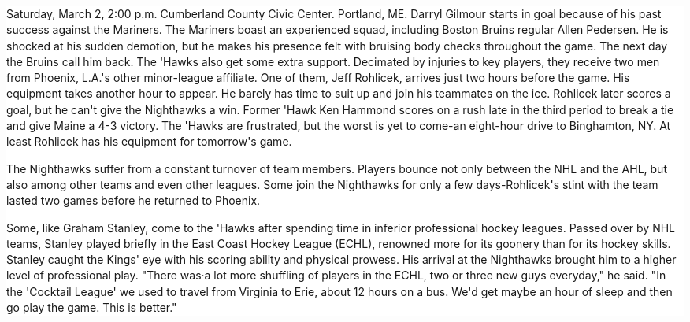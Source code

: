 Saturday, March 2, 
2:00 p.m. 
Cumberland County Civic Center. 
Portland, ME. 
Darryl Gilmour starts in goal 
because of his past success against the 
Mariners. The Mariners boast an 
experienced squad, including Boston 
Bruins regular Allen Pedersen. He is 
shocked at his sudden demotion, but he 
makes his presence felt with bruising 
body checks throughout the game. The 
next day the Bruins call him back. 
The 'Hawks also get some extra 
support. Decimated by injuries to key 
players, they receive two men from 
Phoenix, L.A.'s other minor-league 
affiliate. One of them, Jeff Rohlicek, 
arrives just two hours before the game. 
His equipment takes another hour to 
appear. He barely has time to suit up 
and join his teammates on the ice. 
Rohlicek later scores a goal, but he 
can't give the Nighthawks a win. 
Former 'Hawk Ken Hammond scores 
on a rush late in the third period to 
break a tie and give Maine a 4-3 
victory. The 'Hawks are frustrated, but 
the worst is yet to come-an eight-hour 
drive to Binghamton, NY. At least 
Rohlicek has his equipment for 
tomorrow's game. 

The Nighthawks suffer from a 
constant turnover of team members. 
Players bounce not only between the 
NHL and the AHL, but also among other 
teams and even other leagues. Some 
join the Nighthawks for only a few 
days-Rohlicek's stint with the team 
lasted two games before he returned to 
Phoenix. 

Some, like Graham Stanley, come 
to the 'Hawks after spending time in 
inferior professional hockey leagues. 
Passed over by NHL teams, Stanley 
played briefly in the East Coast Hockey 
League (ECHL), renowned more for its 
goonery than for its hockey skills. 
Stanley caught the Kings' eye with his 
scoring ability and physical prowess. 
His arrival at the Nighthawks brought 
him to a higher level of professional 
play. "There was·a lot more shuffling of 
players in the ECHL, two or three new 
guys everyday," he said. "In the 
'Cocktail League' we used to travel 
from Virginia to Erie, about 12 hours 
on a bus. We'd get maybe an hour of 
sleep and then go play the game. This is 
better." 
